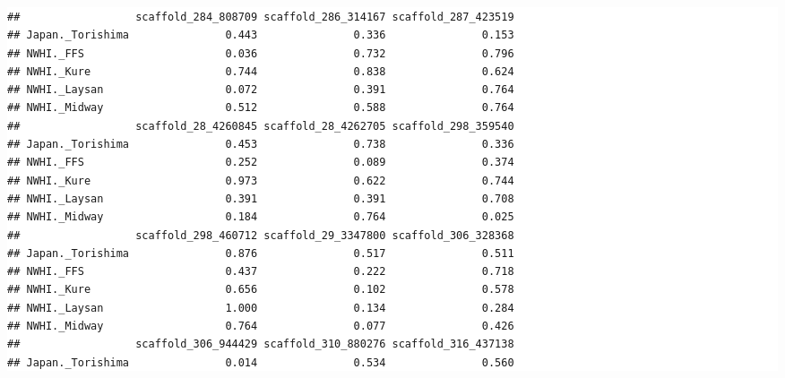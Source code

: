     ##                  scaffold_284_808709 scaffold_286_314167 scaffold_287_423519
    ## Japan._Torishima               0.443               0.336               0.153
    ## NWHI._FFS                      0.036               0.732               0.796
    ## NWHI._Kure                     0.744               0.838               0.624
    ## NWHI._Laysan                   0.072               0.391               0.764
    ## NWHI._Midway                   0.512               0.588               0.764
    ##                  scaffold_28_4260845 scaffold_28_4262705 scaffold_298_359540
    ## Japan._Torishima               0.453               0.738               0.336
    ## NWHI._FFS                      0.252               0.089               0.374
    ## NWHI._Kure                     0.973               0.622               0.744
    ## NWHI._Laysan                   0.391               0.391               0.708
    ## NWHI._Midway                   0.184               0.764               0.025
    ##                  scaffold_298_460712 scaffold_29_3347800 scaffold_306_328368
    ## Japan._Torishima               0.876               0.517               0.511
    ## NWHI._FFS                      0.437               0.222               0.718
    ## NWHI._Kure                     0.656               0.102               0.578
    ## NWHI._Laysan                   1.000               0.134               0.284
    ## NWHI._Midway                   0.764               0.077               0.426
    ##                  scaffold_306_944429 scaffold_310_880276 scaffold_316_437138
    ## Japan._Torishima               0.014               0.534               0.560
